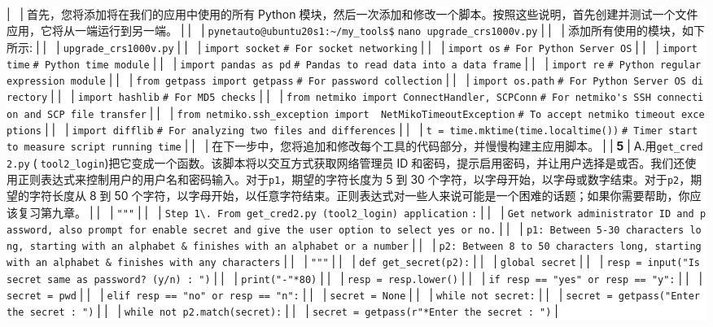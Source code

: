 |   | 首先，您将添加将在我们的应用中使用的所有 Python 模块，然后一次添加和修改一个脚本。按照这些说明，首先创建并测试一个文件应用，它将从一端运行到另一端。 |
|   | `pynetauto@ubuntu20s1:~/my_tools$` `nano upgrade_crs1000v.py` |
|   | 添加所有使用的模块，如下所示: |
|   | `upgrade_crs1000v.py` |
|   | `import socket` `# For socket networking` |
|   | `import os` `# For Python Server OS` |
|   | `import time` `# Python time module` |
|   | `import pandas as pd` `# Pandas to read data into a data frame` |
|   | `import re` `# Python regular expression module` |
|   | `from getpass import getpass` `# For password collection` |
|   | `import os.path` `# For Python Server OS directory` |
|   | `import hashlib` `# For MD5 checks` |
|   | `from netmiko import ConnectHandler, SCPConn` `# For netmiko's SSH connection and SCP file transfer` |
|   | `from netmiko.ssh_exception import  NetMikoTimeoutException` `# To accept netmiko timeout exceptions` |
|   | `import difflib` `# For analyzing two files and differences` |
|   | `t = time.mktime(time.localtime())` `# Timer start to measure script running time` |
|   | 在下一步中，您将追加和修改每个工具的代码部分，并慢慢构建主应用脚本。 |
| **5** | A.用`get_cred2.py` ( `tool2_login`)把它变成一个函数。该脚本将以交互方式获取网络管理员 ID 和密码，提示启用密码，并让用户选择是或否。我们还使用正则表达式来控制用户的用户名和密码输入。对于`p1`，期望的字符长度为 5 到 30 个字符，以字母开始，以字母或数字结束。对于`p2`，期望的字符长度从 8 到 50 个字符，以字母开始，以任意字符结束。正则表达式对一些人来说可能是一个困难的话题；如果你需要帮助，你应该复习第九章。 |
|   | `"""` |
|   | `Step 1\. From get_cred2.py (tool2_login) application` `:` |
|   | `Get network administrator ID and password, also prompt for enable secret and give the user option to select yes or no.` |
|   | `p1: Between 5-30 characters long, starting with an alphabet & finishes with an alphabet or a number` |
|   | `p2: Between 8 to 50 characters long, starting with an alphabet & finishes with any characters` |
|   | `"""` |
|   | `def get_secret(p2):` |
|   | `global secret` |
|   | `resp = input("Is secret same as password? (y/n) : ")` |
|   | `print("-"*80)` |
|   | `resp = resp.lower()` |
|   | `if resp == "yes" or resp == "y":` |
|   | `secret = pwd` |
|   | `elif resp == "no" or resp == "n":` |
|   | `secret = None` |
|   | `while not secret:` |
|   | `secret = getpass("Enter the secret : ")` |
|   | `while not p2.match(secret):` |
|   | `secret = getpass(r"*Enter the secret : ")` |